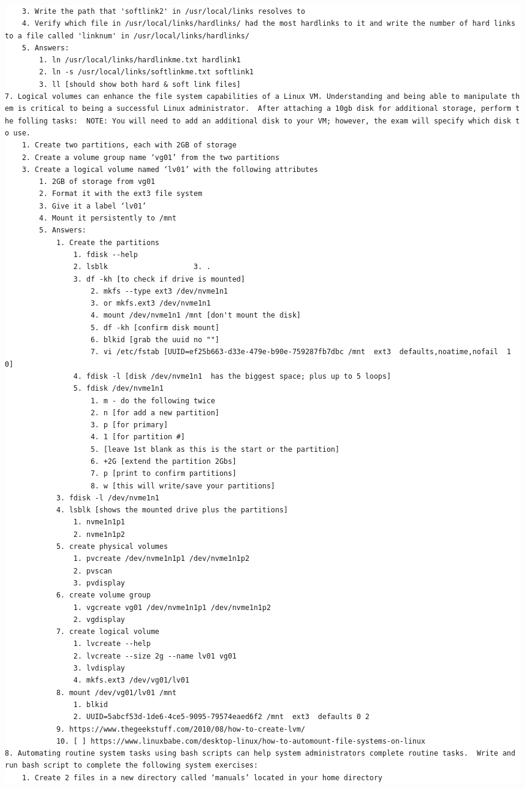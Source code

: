 		3. Write the path that 'softlink2' in /usr/local/links resolves to
		4. Verify which file in /usr/local/links/hardlinks/ had the most hardlinks to it and write the number of hard links to a file called 'linknum' in /usr/local/links/hardlinks/
		5. Answers:
			1. ln /usr/local/links/hardlinkme.txt hardlink1
			2. ln -s /usr/local/links/softlinkme.txt softlink1
			3. ll [should show both hard & soft link files]
	7. Logical volumes can enhance the file system capabilities of a Linux VM. Understanding and being able to manipulate them is critical to being a successful Linux administrator.  After attaching a 10gb disk for additional storage, perform the folling tasks:  NOTE: You will need to add an additional disk to your VM; however, the exam will specify which disk to use.
		1. Create two partitions, each with 2GB of storage
		2. Create a volume group name ‘vg01’ from the two partitions
		3. Create a logical volume named ‘lv01’ with the following attributes
			1. 2GB of storage from vg01
			2. Format it with the ext3 file system
			3. Give it a label ‘lv01’
			4. Mount it persistently to /mnt
			5. Answers:
				1. Create the partitions
					1. fdisk --help
					2. lsblk					3. .
					3. df -kh [to check if drive is mounted]
						2. mkfs --type ext3 /dev/nvme1n1
						3. or mkfs.ext3 /dev/nvme1n1
						4. mount /dev/nvme1n1 /mnt [don't mount the disk]
						5. df -kh [confirm disk mount]
						6. blkid [grab the uuid no ""]
						7. vi /etc/fstab [UUID=ef25b663-d33e-479e-b90e-759287fb7dbc /mnt  ext3  defaults,noatime,nofail  1  0]
					4. fdisk -l [disk /dev/nvme1n1  has the biggest space; plus up to 5 loops]
					5. fdisk /dev/nvme1n1
						1. m - do the following twice 
						2. n [for add a new partition]
						3. p [for primary]
						4. 1 [for partition #]
						5. [leave 1st blank as this is the start or the partition]
						6. +2G [extend the partition 2Gbs]
						7. p [print to confirm partitions]
						8. w [this will write/save your partitions]
				3. fdisk -l /dev/nvme1n1
				4. lsblk [shows the mounted drive plus the partitions]
					1. nvme1n1p1
					2. nvme1n1p2
				5. create physical volumes
					1. pvcreate /dev/nvme1n1p1 /dev/nvme1n1p2
					2. pvscan
					3. pvdisplay
				6. create volume group
					1. vgcreate vg01 /dev/nvme1n1p1 /dev/nvme1n1p2
					2. vgdisplay
				7. create logical volume
					1. lvcreate --help
					2. lvcreate --size 2g --name lv01 vg01
					3. lvdisplay
					4. mkfs.ext3 /dev/vg01/lv01
				8. mount /dev/vg01/lv01 /mnt
					1. blkid
					2. UUID=5abcf53d-1de6-4ce5-9095-79574eaed6f2 /mnt  ext3  defaults 0 2
				9. https://www.thegeekstuff.com/2010/08/how-to-create-lvm/
				10. [ ] https://www.linuxbabe.com/desktop-linux/how-to-automount-file-systems-on-linux
	8. Automating routine system tasks using bash scripts can help system administrators complete routine tasks.  Write and run bash script to complete the following system exercises:
		1. Create 2 files in a new directory called ‘manuals’ located in your home directory